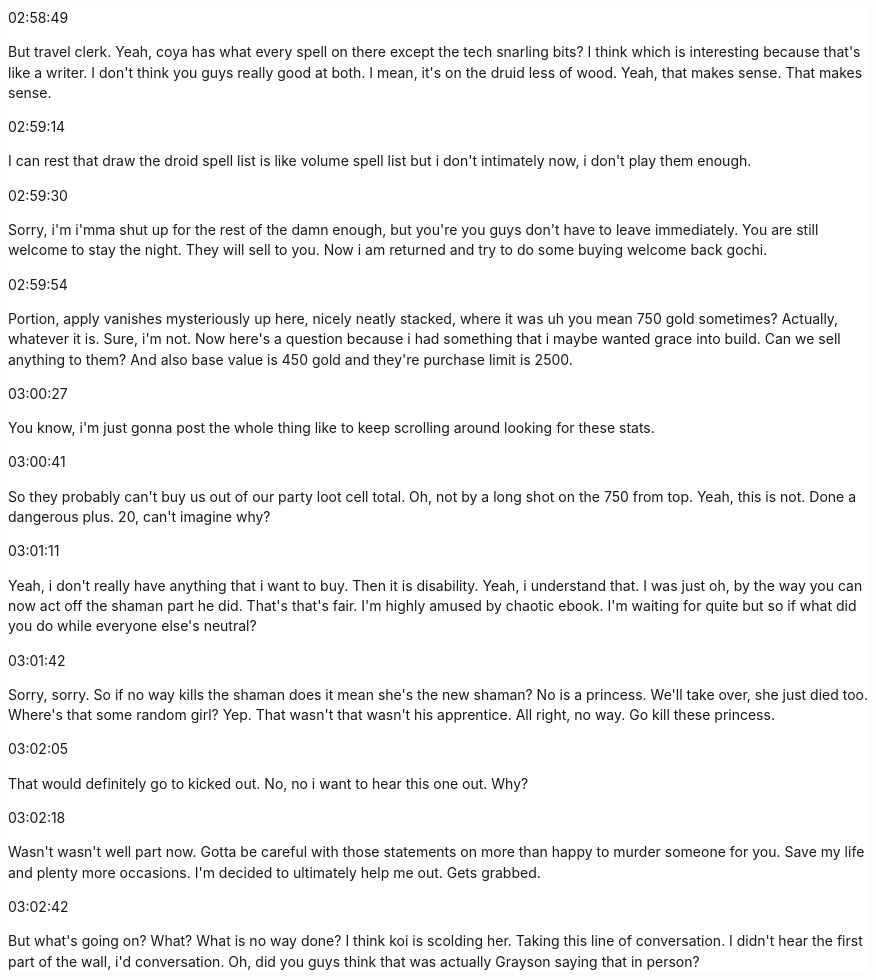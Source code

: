 02:58:49

But travel clerk. Yeah, coya has what every spell on there except the tech snarling bits? I think which is interesting because that's like a writer. I don't think you guys really good at both. I mean, it's on the druid less of wood. Yeah, that makes sense. That makes sense.

02:59:14

I can rest that draw the droid spell list is like volume spell list but i don't intimately now, i don't play them enough.

02:59:30

Sorry, i'm i'mma shut up for the rest of the damn enough, but you're you guys don't have to leave immediately. You are still welcome to stay the night. They will sell to you. Now i am returned and try to do some buying welcome back gochi.

02:59:54

Portion, apply vanishes mysteriously up here, nicely neatly stacked, where it was uh you mean 750 gold sometimes? Actually, whatever it is. Sure, i'm not. Now here's a question because i had something that i maybe wanted grace into build. Can we sell anything to them? And also base value is 450 gold and they're purchase limit is 2500.

03:00:27

You know, i'm just gonna post the whole thing like to keep scrolling around looking for these stats.

03:00:41

So they probably can't buy us out of our party loot cell total. Oh, not by a long shot on the 750 from top. Yeah, this is not. Done a dangerous plus. 20, can't imagine why?

03:01:11

Yeah, i don't really have anything that i want to buy. Then it is disability. Yeah, i understand that. I was just oh, by the way you can now act off the shaman part he did. That's that's fair. I'm highly amused by chaotic ebook. I'm waiting for quite but so if what did you do while everyone else's neutral?

03:01:42

Sorry, sorry. So if no way kills the shaman does it mean she's the new shaman? No is a princess. We'll take over, she just died too. Where's that some random girl? Yep. That wasn't that wasn't his apprentice. All right, no way. Go kill these princess.

03:02:05

That would definitely go to kicked out. No, no i want to hear this one out. Why?

03:02:18

Wasn't wasn't well part now. Gotta be careful with those statements on more than happy to murder someone for you. Save my life and plenty more occasions. I'm decided to ultimately help me out. Gets grabbed.

03:02:42

But what's going on? What? What is no way done? I think koi is scolding her. Taking this line of conversation. I didn't hear the first part of the wall, i'd conversation. Oh, did you guys think that was actually Grayson saying that in person?
